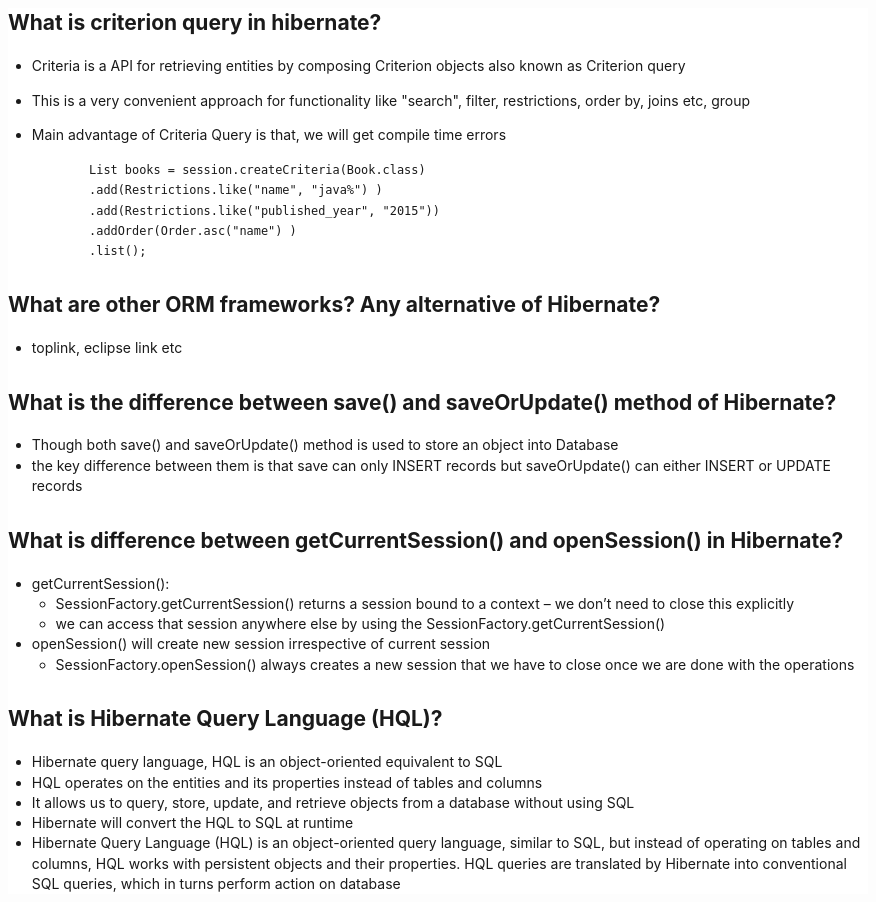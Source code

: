 ##	What is criterion query in hibernate?

-	Criteria is a API for retrieving entities by composing Criterion objects also known as Criterion query
-	This is a very convenient approach for functionality like "search", filter, restrictions, order by, joins etc, group
-	Main advantage of Criteria Query is that, we will get compile time errors 


				List books = session.createCriteria(Book.class)
				.add(Restrictions.like("name", "java%") )
				.add(Restrictions.like("published_year", "2015"))
				.addOrder(Order.asc("name") )
				.list();

				
##	What are other ORM frameworks? Any alternative of Hibernate?

-	toplink, eclipse link etc


##	What is the difference between save() and saveOrUpdate() method of Hibernate?


-	Though both save() and saveOrUpdate() method is used to store an object into Database
- 	the key difference between them is that save can only INSERT records but saveOrUpdate() can either INSERT or UPDATE records


##	 What is difference between getCurrentSession() and openSession() in Hibernate? 

-	getCurrentSession():
	-	SessionFactory.getCurrentSession() returns a session bound to a context – we don’t need to close this explicitly
	-	we can access that session anywhere else by using the SessionFactory.getCurrentSession()
-	openSession() will create new session irrespective of current session 
	-	SessionFactory.openSession() always creates a new session that we have to close once we are done with the operations


##	What is Hibernate Query Language (HQL)?

-	Hibernate query language, HQL is an object-oriented equivalent to SQL
-	HQL operates on the entities and its properties instead of tables and columns
-	It allows us to query, store, update, and retrieve objects from a database without using SQL
-	Hibernate will convert the HQL to SQL at runtime
-	Hibernate Query Language (HQL) is an object-oriented query language, similar to SQL, but instead of operating on tables and columns, HQL works with persistent objects and their properties. HQL queries are translated by Hibernate into conventional SQL queries, which in turns perform action on database
